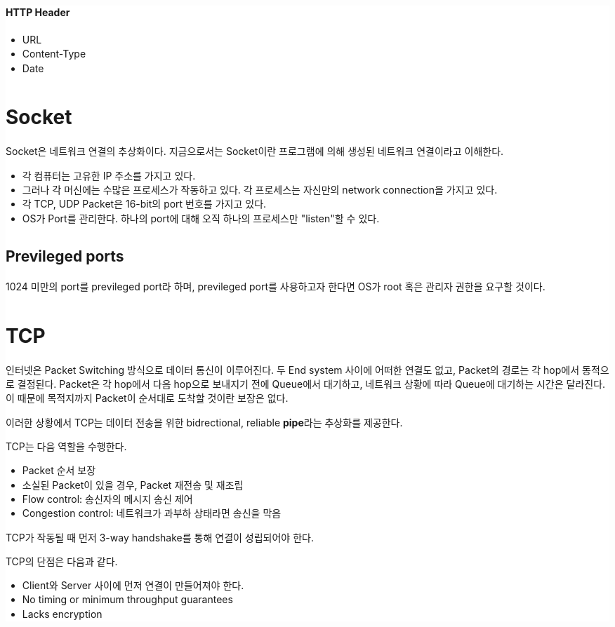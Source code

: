 #### HTTP Header
- URL
- Content-Type
- Date

# Socket
Socket은 네트워크 연결의 추상화이다. 지금으로서는 Socket이란 프로그램에 의해 생성된 네트워크 연결이라고 이해한다.

- 각 컴퓨터는 고유한 IP 주소를 가지고 있다.
- 그러나 각 머신에는 수많은 프로세스가 작동하고 있다. 각 프로세스는 자신만의 network connection을 가지고 있다.
- 각 TCP, UDP Packet은 16-bit의 port 번호를 가지고 있다.
- OS가 Port를 관리한다. 하나의 port에 대해 오직 하나의 프로세스만 "listen"할 수 있다.

## Previleged ports
1024 미만의 port를 previleged port라 하며, previleged port를 사용하고자 한다면 OS가 root 혹은 관리자 권한을 요구할 것이다.

# TCP
인터넷은 Packet Switching 방식으로 데이터 통신이 이루어진다. 두 End system 사이에 어떠한 연결도 없고, Packet의 경로는 각 hop에서 동적으로 결정된다. Packet은 각 hop에서 다음 hop으로 보내지기 전에 Queue에서 대기하고, 네트워크 상황에 따라 Queue에 대기하는 시간은 달라진다. 이 때문에 목적지까지 Packet이 순서대로 도착할 것이란 보장은 없다.

이러한 상황에서 TCP는 데이터 전송을 위한 bidrectional, reliable **pipe**라는 추상화를 제공한다.

TCP는 다음 역할을 수행한다.
- Packet 순서 보장
- 소실된 Packet이 있을 경우, Packet 재전송 및 재조립
- Flow control: 송신자의 메시지 송신 제어
- Congestion control: 네트워크가 과부하 상태라면 송신을 막음

TCP가 작동될 때 먼저 3-way handshake를 통해 연결이 성립되어야 한다.

TCP의 단점은 다음과 같다.
- Client와 Server 사이에 먼저 연결이 만들어져야 한다.
- No timing or minimum throughput guarantees
- Lacks encryption
